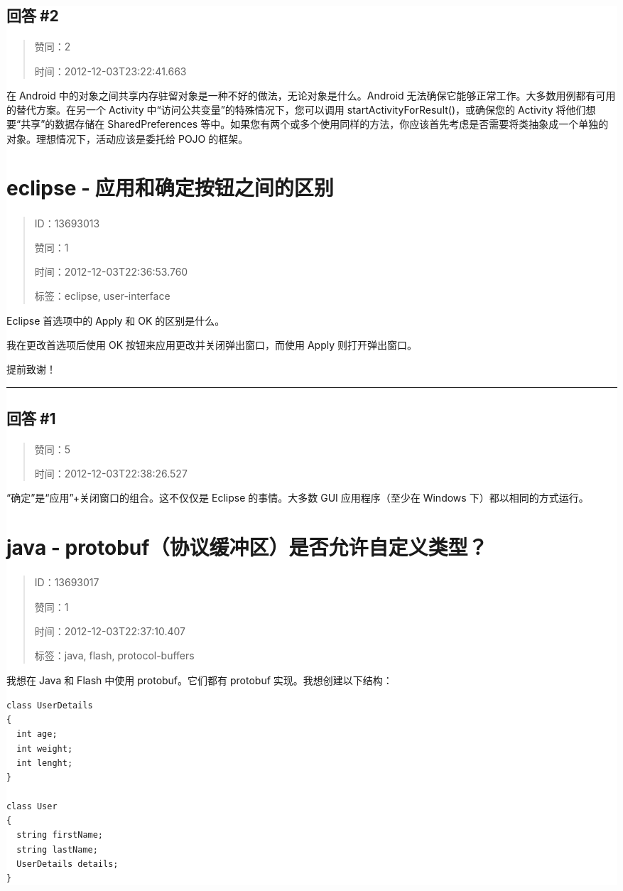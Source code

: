 ## 回答 #2

> 赞同：2
> 
> 时间：2012-12-03T23:22:41.663

在 Android 中的对象之间共享内存驻留对象是一种不好的做法，无论对象是什么。Android 无法确保它能够正常工作。大多数用例都有可用的替代方案。在另一个 Activity 中“访问公共变量”的特殊情况下，您可以调用 startActivityForResult()，或确保您的 Activity 将他们想要“共享”的数据存储在 SharedPreferences 等中。如果您有两个或多个使用同样的方法，你应该首先考虑是否需要将类抽象成一个单独的对象。理想情况下，活动应该是委托给 POJO 的框架。

# eclipse - 应用和确定按钮之间的区别

> ID：13693013
> 
> 赞同：1
> 
> 时间：2012-12-03T22:36:53.760
> 
> 标签：eclipse, user-interface

Eclipse 首选项中的 Apply 和 OK 的区别是什么。

我在更改首选项后使用 OK 按钮来应用更改并关闭弹出窗口，而使用 Apply 则打开弹出窗口。

提前致谢！

* * *

## 回答 #1

> 赞同：5
> 
> 时间：2012-12-03T22:38:26.527

“确定”是“应用”+关闭窗口的组合。这不仅仅是 Eclipse 的事情。大多数 GUI 应用程序（至少在 Windows 下）都以相同的方式运行。

# java - protobuf（协议缓冲区）是否允许自定义类型？

> ID：13693017
> 
> 赞同：1
> 
> 时间：2012-12-03T22:37:10.407
> 
> 标签：java, flash, protocol-buffers

我想在 Java 和 Flash 中使用 protobuf。它们都有 protobuf 实现。我想创建以下结构：

```
class UserDetails
{
  int age;
  int weight;
  int lenght;
}

class User
{
  string firstName;
  string lastName;
  UserDetails details;
} 
```
